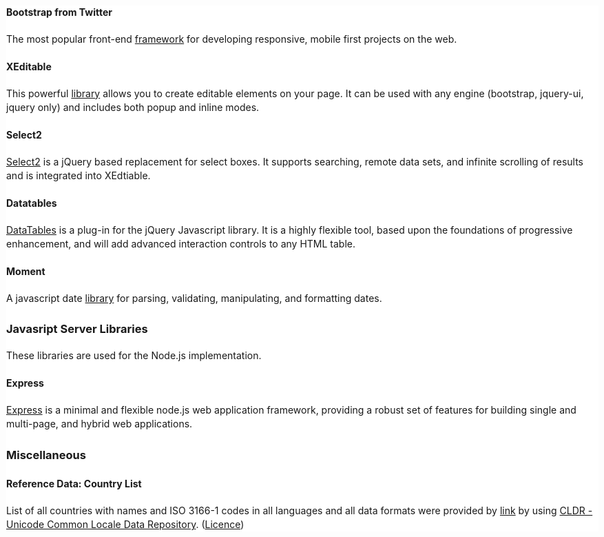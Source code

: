 #### Bootstrap from Twitter
The most popular front-end [framework](https://github.com/twbs/bootstrap) for developing responsive, mobile first projects on the web.

#### XEditable

This powerful [library](http://vitalets.github.io/x-editable/index.html) allows you to create editable elements on your page. It can be used with any engine (bootstrap, jquery-ui, jquery only) and includes both popup and inline modes.

#### Select2

[Select2](http://ivaynberg.github.io/select2/) is a jQuery based replacement for select boxes. It supports searching, remote data sets, and infinite scrolling of results and is integrated into XEdtiable.

#### Datatables
[DataTables](http://datatables.net/) is a plug-in for the jQuery Javascript library. It is a highly flexible tool, based upon the foundations of progressive enhancement, and will add advanced interaction controls to any HTML table.

#### Moment
A javascript date [library](http://momentjs.com/) for parsing, validating, manipulating, and formatting dates.

### Javasript Server Libraries 
These libraries are used for the Node.js implementation.

#### Express
[Express](http://expressjs.com/) is a minimal and flexible node.js web application framework, providing a robust set of features for building single and multi-page, and hybrid web applications.

### Miscellaneous

#### Reference Data: Country List

List of all countries with names and ISO 3166-1 codes in all languages and all data formats were provided by [link](https://github.com/umpirsky/country-list) by using [CLDR - Unicode Common Locale Data Repository](http://cldr.unicode.org/). ([Licence](https://github.com/umpirsky/country-list/blob/master/LICENSE))



